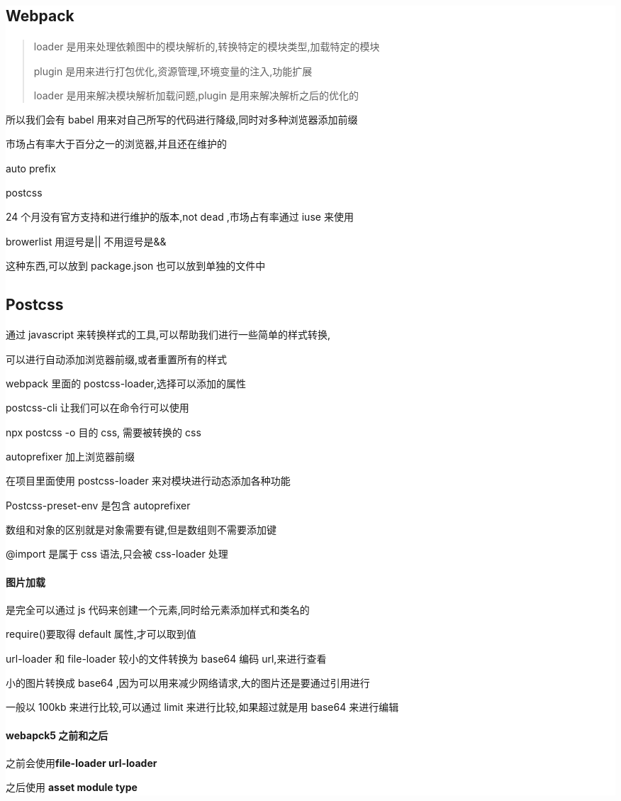 ## Webpack

> loader 是用来处理依赖图中的模块解析的,转换特定的模块类型,加载特定的模块
>
> plugin 是用来进行打包优化,资源管理,环境变量的注入,功能扩展
>
> loader 是用来解决模块解析加载问题,plugin 是用来解决解析之后的优化的

所以我们会有 babel 用来对自己所写的代码进行降级,同时对多种浏览器添加前缀

市场占有率大于百分之一的浏览器,并且还在维护的

auto prefix

postcss

24 个月没有官方支持和进行维护的版本,not dead ,市场占有率通过 iuse 来使用

browerlist 用逗号是|| 不用逗号是&&

这种东西,可以放到 package.json 也可以放到单独的文件中

## Postcss

通过 javascript 来转换样式的工具,可以帮助我们进行一些简单的样式转换,

可以进行自动添加浏览器前缀,或者重置所有的样式

webpack 里面的 postcss-loader,选择可以添加的属性

postcss-cli 让我们可以在命令行可以使用

npx postcss -o 目的 css, 需要被转换的 css

autoprefixer 加上浏览器前缀

在项目里面使用 postcss-loader 来对模块进行动态添加各种功能

Postcss-preset-env 是包含 autoprefixer

数组和对象的区别就是对象需要有键,但是数组则不需要添加键

@import 是属于 css 语法,只会被 css-loader 处理

#### 图片加载

是完全可以通过 js 代码来创建一个元素,同时给元素添加样式和类名的

require()要取得 default 属性,才可以取到值

url-loader 和 file-loader 较小的文件转换为 base64 编码 url,来进行查看

小的图片转换成 base64 ,因为可以用来减少网络请求,大的图片还是要通过引用进行

一般以 100kb 来进行比较,可以通过 limit 来进行比较,如果超过就是用 base64 来进行编辑

#### webapck5 之前和之后

之前会使用**file-loader url-loader**

之后使用 **asset module type**
